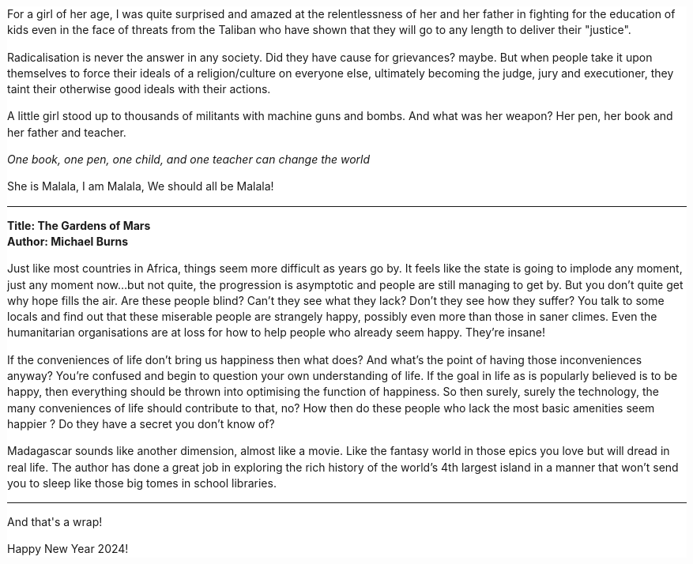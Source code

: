 For a girl of her age, I was quite surprised and amazed at the relentlessness of her and her father in fighting for the education 
of kids even in the face of threats from the Taliban who have shown that they will go to any length to deliver their "justice".

Radicalisation is never the answer in any society. Did they have cause for grievances? maybe. But when people take it upon 
themselves to force their ideals of a religion/culture on everyone else, ultimately becoming the judge, jury and executioner, 
they taint their otherwise good ideals with their actions.

A little girl stood up to thousands of militants with machine guns and bombs. And what was her weapon? 
Her pen, her book and her father and teacher.

_One book, one pen, one child, and one teacher can change the world_

She is Malala, I am Malala, We should all be Malala!

---
__Title: The Gardens of Mars <br>
Author: Michael Burns <br>__

Just like most countries in Africa, things seem more difficult as years go by. It feels like the state is going to implode any moment, 
just any moment now…but not quite, the progression is asymptotic and people are still managing to get by. But you don’t quite get 
why hope fills the air. Are these people blind? Can’t they see what they lack? Don’t they see how they suffer? You talk to some 
locals and find out that these miserable people are strangely happy, possibly even more than those in saner climes. 
Even the humanitarian organisations are at loss for how to help people who already seem happy. They’re insane!

If the conveniences of life don’t bring us happiness then what does? And what’s the point of having those inconveniences anyway? 
You’re confused and begin to question your own understanding of life. If the goal in life as is popularly believed is to 
be happy, then everything should be thrown into optimising the function of happiness. So then surely, surely the technology, 
the many conveniences of life should contribute to that, no? How then do these people who lack the most basic amenities 
seem happier ? Do they have a secret you don’t know of?

Madagascar sounds like another dimension, almost like a movie. Like the fantasy world in those epics you love but 
will dread in real life. The author has done a great job in exploring the rich history of the world’s 4th 
largest island in a manner that won’t send you to sleep like those big tomes in school libraries.

---

And that's a wrap!

Happy New Year 2024!
